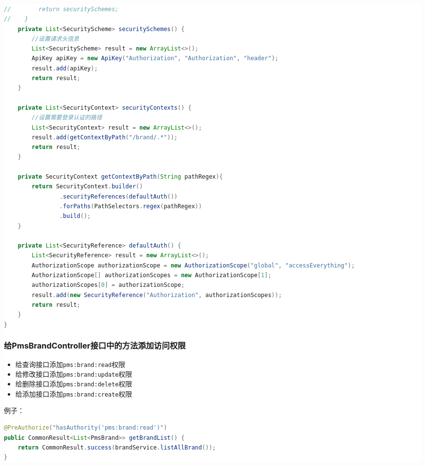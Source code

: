 ```java
//        return securitySchemes;
//    }
    private List<SecurityScheme> securitySchemes() {
        //设置请求头信息
        List<SecurityScheme> result = new ArrayList<>();
        ApiKey apiKey = new ApiKey("Authorization", "Authorization", "header");
        result.add(apiKey);
        return result;
    }

    private List<SecurityContext> securityContexts() {
        //设置需要登录认证的路径
        List<SecurityContext> result = new ArrayList<>();
        result.add(getContextByPath("/brand/.*"));
        return result;
    }

    private SecurityContext getContextByPath(String pathRegex){
        return SecurityContext.builder()
                .securityReferences(defaultAuth())
                .forPaths(PathSelectors.regex(pathRegex))
                .build();
    }

    private List<SecurityReference> defaultAuth() {
        List<SecurityReference> result = new ArrayList<>();
        AuthorizationScope authorizationScope = new AuthorizationScope("global", "accessEverything");
        AuthorizationScope[] authorizationScopes = new AuthorizationScope[1];
        authorizationScopes[0] = authorizationScope;
        result.add(new SecurityReference("Authorization", authorizationScopes));
        return result;
    }
}
```

### 给PmsBrandController接口中的方法添加访问权限

- 给查询接口添加`pms:brand:read`权限
- 给修改接口添加`pms:brand:update`权限
- 给删除接口添加`pms:brand:delete`权限
- 给添加接口添加`pms:brand:create`权限

例子：

```java
@PreAuthorize("hasAuthority('pms:brand:read')")
public CommonResult<List<PmsBrand>> getBrandList() {
    return CommonResult.success(brandService.listAllBrand());
}
```

